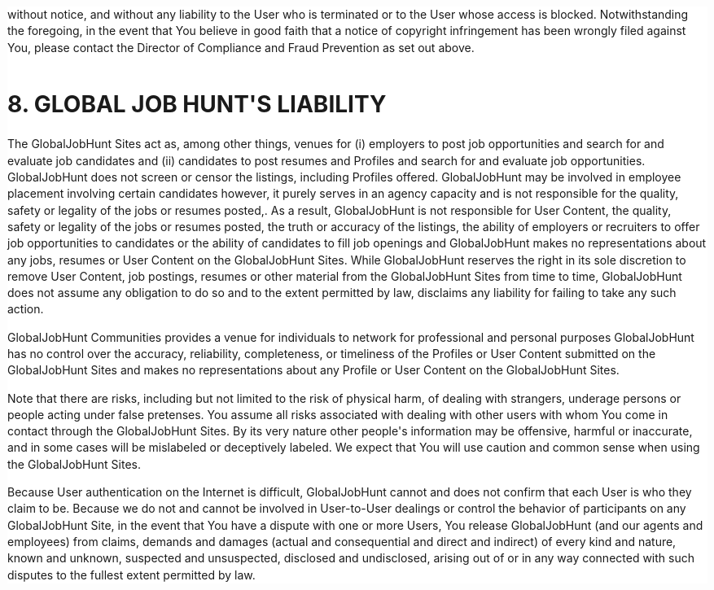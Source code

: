without notice, and without any liability to the User who is terminated or to
the User whose access is blocked. Notwithstanding the foregoing, in the event
that You believe in good faith that a notice of copyright infringement has been
wrongly filed against You, please contact the Director of Compliance and Fraud
Prevention as set out above.




# 8. GLOBAL JOB HUNT'S LIABILITY

The GlobalJobHunt Sites act as, among other things, venues for (i) employers to
post job opportunities and search for and evaluate job candidates and (ii)
candidates to post resumes and Profiles and search for and evaluate job
opportunities. GlobalJobHunt does not screen or censor the listings, including
Profiles offered. GlobalJobHunt may be involved in employee placement involving
certain candidates however, it purely serves in an agency capacity and is not
responsible for the quality, safety or legality of the jobs or resumes posted,.
As a result, GlobalJobHunt is not responsible for User Content, the quality,
safety or legality of the jobs or resumes posted, the truth or accuracy of the
listings, the ability of employers or recruiters to offer job opportunities to
candidates or the ability of candidates to fill job openings and GlobalJobHunt
makes no representations about any jobs, resumes or User Content on the
GlobalJobHunt Sites. While GlobalJobHunt reserves the right in its sole
discretion to remove User Content, job postings, resumes or other material from
the GlobalJobHunt Sites from time to time, GlobalJobHunt does not assume any
obligation to do so and to the extent permitted by law, disclaims any liability
for failing to take any such action.

GlobalJobHunt Communities provides a venue for individuals to network for
professional and personal purposes GlobalJobHunt has no control over the
accuracy, reliability, completeness, or timeliness of the Profiles or User
Content submitted on the GlobalJobHunt Sites and makes no representations about
any Profile or User Content on the GlobalJobHunt Sites.

Note that there are risks, including but not limited to the risk of physical
harm, of dealing with strangers, underage persons or people acting under false
pretenses. You assume all risks associated with dealing with other users with
whom You come in contact through the GlobalJobHunt Sites. By its very nature
other people's information may be offensive, harmful or inaccurate, and in some
cases will be mislabeled or deceptively labeled. We expect that You will use
caution and common sense when using the GlobalJobHunt Sites.

Because User authentication on the Internet is difficult, GlobalJobHunt cannot
and does not confirm that each User is who they claim to be. Because we do not
and cannot be involved in User-to-User dealings or control the behavior of
participants on any GlobalJobHunt Site, in the event that You have a dispute
with one or more Users, You release GlobalJobHunt (and our agents and
employees) from claims, demands and damages (actual and consequential and
direct and indirect) of every kind and nature, known and unknown, suspected and
unsuspected, disclosed and undisclosed, arising out of or in any way connected
with such disputes to the fullest extent permitted by law.
